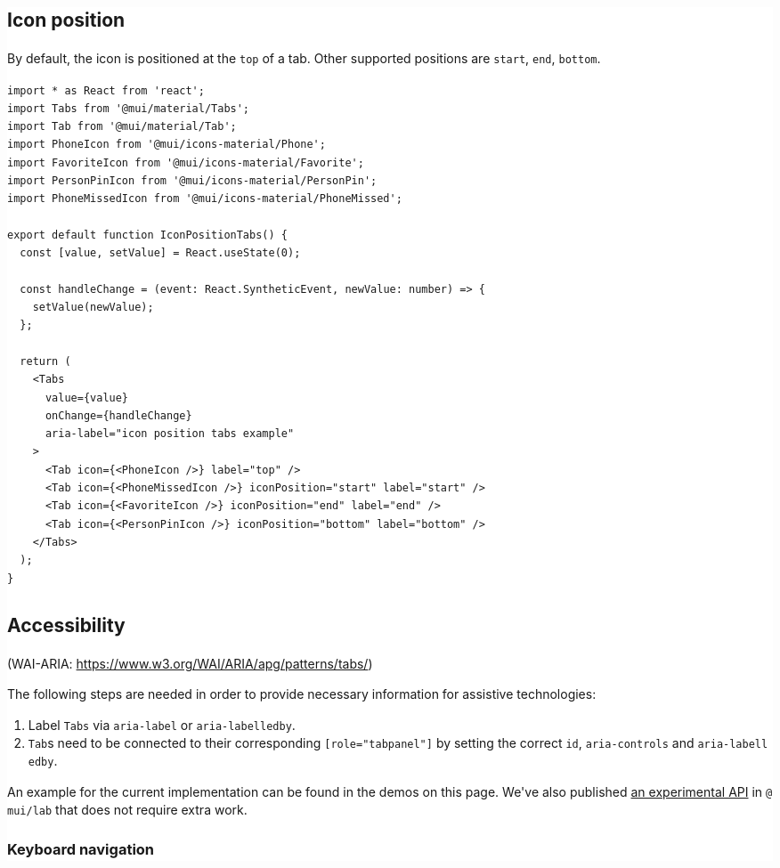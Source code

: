 ## Icon position

By default, the icon is positioned at the `top` of a tab. Other supported positions are `start`, `end`, `bottom`.

```tsx
import * as React from 'react';
import Tabs from '@mui/material/Tabs';
import Tab from '@mui/material/Tab';
import PhoneIcon from '@mui/icons-material/Phone';
import FavoriteIcon from '@mui/icons-material/Favorite';
import PersonPinIcon from '@mui/icons-material/PersonPin';
import PhoneMissedIcon from '@mui/icons-material/PhoneMissed';

export default function IconPositionTabs() {
  const [value, setValue] = React.useState(0);

  const handleChange = (event: React.SyntheticEvent, newValue: number) => {
    setValue(newValue);
  };

  return (
    <Tabs
      value={value}
      onChange={handleChange}
      aria-label="icon position tabs example"
    >
      <Tab icon={<PhoneIcon />} label="top" />
      <Tab icon={<PhoneMissedIcon />} iconPosition="start" label="start" />
      <Tab icon={<FavoriteIcon />} iconPosition="end" label="end" />
      <Tab icon={<PersonPinIcon />} iconPosition="bottom" label="bottom" />
    </Tabs>
  );
}
```

## Accessibility

(WAI-ARIA: https://www.w3.org/WAI/ARIA/apg/patterns/tabs/)

The following steps are needed in order to provide necessary information for assistive technologies:

1. Label `Tabs` via `aria-label` or `aria-labelledby`.
2. `Tab`s need to be connected to their
   corresponding `[role="tabpanel"]` by setting the correct `id`, `aria-controls` and `aria-labelledby`.

An example for the current implementation can be found in the demos on this page. We've also published [an experimental API](#experimental-api) in `@mui/lab` that does not require
extra work.

### Keyboard navigation
